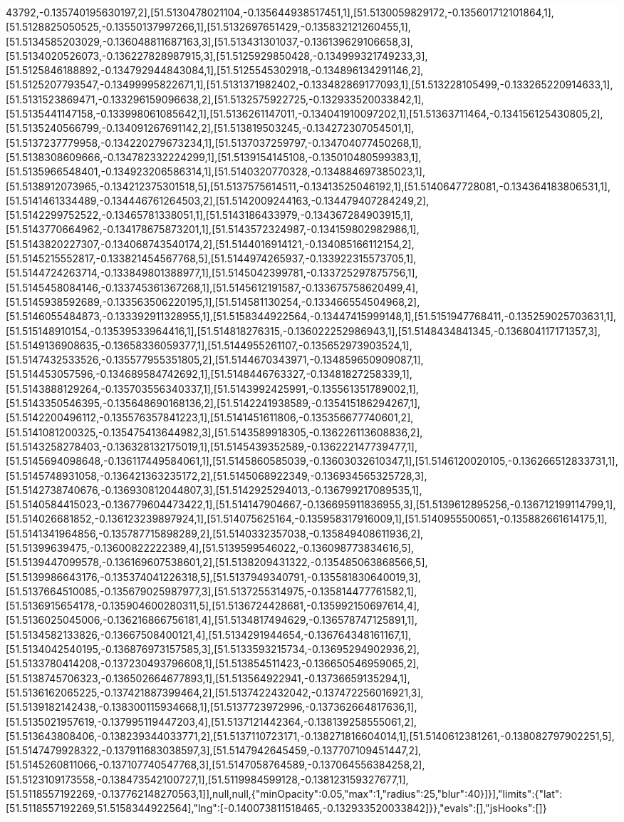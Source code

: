 43792,-0.135740195630197,2],[51.5130478021104,-0.135644938517451,1],[51.5130059829172,-0.135601712101864,1],[51.5128825050525,-0.13550137997266,1],[51.5132697651429,-0.135832121260455,1],[51.5134585203029,-0.136048811687163,3],[51.513431301037,-0.136139629106658,3],[51.5134020526073,-0.136227828987915,3],[51.5125929850428,-0.134999321749233,3],[51.5125846188892,-0.134792944843084,1],[51.5125545302918,-0.134896134291146,2],[51.5125207793547,-0.13499995822671,1],[51.5131371982402,-0.133482869177093,1],[51.513228105499,-0.133265220914633,1],[51.5131523869471,-0.133296159096638,2],[51.5132575922725,-0.132933520033842,1],[51.5135441147158,-0.133998061085642,1],[51.5136261147011,-0.134041910097202,1],[51.51363711464,-0.134156125430805,2],[51.5135240566799,-0.134091267691142,2],[51.513819503245,-0.134272307054501,1],[51.5137237779958,-0.134220279673234,1],[51.5137037259797,-0.134704077450268,1],[51.5138308609666,-0.134782332224299,1],[51.5139154145108,-0.135010480599383,1],[51.5135966548401,-0.134923206586314,1],[51.5140320770328,-0.134884697385023,1],[51.5138912073965,-0.134212375301518,5],[51.5137575614511,-0.13413525046192,1],[51.5140647728081,-0.134364183806531,1],[51.5141461334489,-0.134446761264503,2],[51.5142009244163,-0.134479407284249,2],[51.5142299752522,-0.13465781338051,1],[51.5143186433979,-0.134367284903915,1],[51.5143770664962,-0.134178675873201,1],[51.5143572324987,-0.134159802982986,1],[51.5143820227307,-0.134068743540174,2],[51.5144016914121,-0.134085166112154,2],[51.5145215552817,-0.133821454567768,5],[51.5144974265937,-0.133922315573705,1],[51.5144724263714,-0.133849801388977,1],[51.5145042399781,-0.133725297875756,1],[51.5145458084146,-0.133745361367268,1],[51.5145612191587,-0.133675758620499,4],[51.5145938592689,-0.133563506220195,1],[51.514581130254,-0.133466554504968,2],[51.5146055484873,-0.133392911328955,1],[51.5158344922564,-0.13447415999148,1],[51.5151947768411,-0.135259025703631,1],[51.515148910154,-0.13539533964416,1],[51.514818276315,-0.136022252986943,1],[51.5148434841345,-0.136804117171357,3],[51.5149136908635,-0.13658336059377,1],[51.5144955261107,-0.135652973903524,1],[51.5147432533526,-0.135577955351805,2],[51.5144670343971,-0.134859650909087,1],[51.514453057596,-0.134689584742692,1],[51.5148446763327,-0.13481827258339,1],[51.5143888129264,-0.135703556340337,1],[51.5143992425991,-0.135561351789002,1],[51.5143350546395,-0.135648690168136,2],[51.5142241938589,-0.135415186294267,1],[51.5142200496112,-0.135576357841223,1],[51.5141451611806,-0.135356677740601,2],[51.5141081200325,-0.135475413644982,3],[51.5143589918305,-0.136226113608836,2],[51.5143258278403,-0.136328132175019,1],[51.5145439352589,-0.136222147739477,1],[51.5145694098648,-0.136117449584061,1],[51.5145860585039,-0.13603032610347,1],[51.5146120020105,-0.136266512833731,1],[51.5145748931058,-0.136421363235172,2],[51.5145068922349,-0.136934565325728,3],[51.5142738740676,-0.136930812044807,3],[51.5142925294013,-0.136799217089535,1],[51.5140584415023,-0.136779604473422,1],[51.514147904667,-0.136695911836955,3],[51.5139612895256,-0.136712199114799,1],[51.514026681852,-0.136123239897924,1],[51.514075625164,-0.135958317916009,1],[51.5140955500651,-0.135882661614175,1],[51.5141341964856,-0.135787715898289,2],[51.5140332357038,-0.135849408611936,2],[51.51399639475,-0.13600822222389,4],[51.5139599546022,-0.136098773834616,5],[51.5139447099578,-0.136169607538601,2],[51.5138209431322,-0.135485063868566,5],[51.5139986643176,-0.135374041226318,5],[51.5137949340791,-0.135581830640019,3],[51.5137664510085,-0.135679025987977,3],[51.5137255314975,-0.135814477761582,1],[51.5136915654178,-0.135904600280311,5],[51.5136724428681,-0.135992150697614,4],[51.5136025045006,-0.136216866756181,4],[51.5134817494629,-0.136578747125891,1],[51.5134582133826,-0.13667508400121,4],[51.5134291944654,-0.136764348161167,1],[51.5134042540195,-0.136876973157585,3],[51.5133593215734,-0.13695294902936,2],[51.5133780414208,-0.137230493796608,1],[51.513854511423,-0.136650546959065,2],[51.5138745706323,-0.136502664677893,1],[51.513564922941,-0.13736659135294,1],[51.5136162065225,-0.137421887399464,2],[51.5137422432042,-0.137472256016921,3],[51.5139182142438,-0.138300115934668,1],[51.5137723972996,-0.137362664817636,1],[51.5135021957619,-0.137995119447203,4],[51.5137121442364,-0.138139258555061,2],[51.513643808406,-0.138239344033771,2],[51.5137110723171,-0.138271816604014,1],[51.5140612381261,-0.138082797902251,5],[51.5147479928322,-0.137911683038597,3],[51.5147942645459,-0.137707109451447,2],[51.5145260811066,-0.137107740547768,3],[51.5147058764589,-0.137064556384258,2],[51.5123109173558,-0.138473542100727,1],[51.5119984599128,-0.138123159327677,1],[51.5118557192269,-0.137762148270563,1]],null,null,{"minOpacity":0.05,"max":1,"radius":25,"blur":40}]}],"limits":{"lat":[51.5118557192269,51.5158344922564],"lng":[-0.140073811518465,-0.132933520033842]}},"evals":[],"jsHooks":[]}</script>
